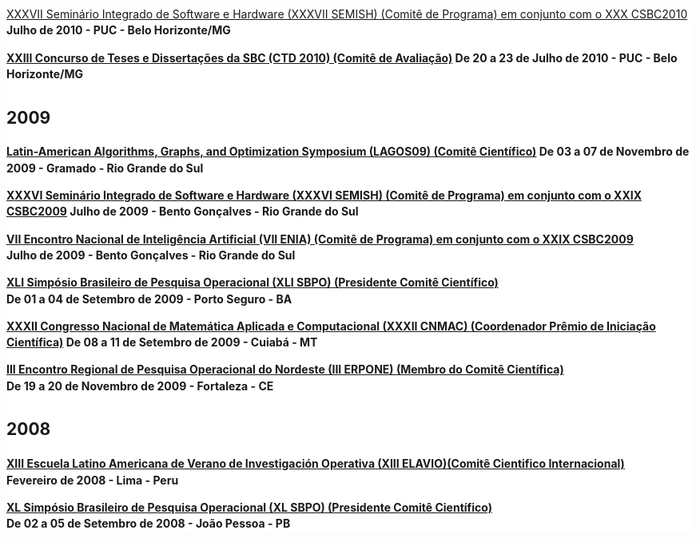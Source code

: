   
<a href="http://www.inf.pucminas.br/sbc2010/index.php?page=cfp-semish"> XXXVII Seminário Integrado de Software e Hardware
 (XXXVII SEMISH) (Comitê de Programa) em conjunto com o XXX CSBC2010</a>   <b> Julho de 2010 - PUC - Belo Horizonte/MG </a>

  
<a href="http://www.inf.pucminas.br/sbc2010/index.php?page=cfp-ctd"> XXIII Concurso de 
Teses e Dissertações da SBC (CTD 2010) (Comitê de Avaliação)</a>   <b> De 20 a 23 de Julho de 2010 - PUC - Belo Horizonte/MG </a>

  
  
## **2009**

  
<a href="http://www.inf.ufrgs.br/lagos09/"> Latin-American Algorithms, Graphs, and Optimization 
Symposium (LAGOS09) (Comitê Científico)</a>   <b> De 03 a 07 de Novembro de 2009 - Gramado - Rio Grande do Sul </a>

  
<a href="http://csbc2009.inf.ufrgs.br/index.php?option=com_content&task=view&id=28&Itemid=28/"> XXXVI Seminário Integrado de Software e Hardware
 (XXXVI SEMISH) (Comitê de Programa) em conjunto com o XXIX CSBC2009</a>   <b> Julho de 2009 - Bento Gonçalves - Rio Grande do Sul </a>

  
<a href="http://csbc2009.inf.ufrgs.br/index.php?option=com_content&task=view&id=13&Itemid=26/"> VII Encontro Nacional de
Inteligência Artificial (VII ENIA) (Comitê de Programa) em conjunto com o XXIX CSBC2009</a>   
<b> Julho de 2009 - Bento Gonçalves - Rio Grande do Sul </a>

  
<a href="http://www.sobrapo.org.br//"> XLI Simpósio Brasileiro de Pesquisa Operacional (XLI SBPO) (Presidente Comitê Científico)</a>   
<b> De 01 a 04 de Setembro de 2009 - Porto Seguro - BA </a>

  
<a href="http://labic.ic.uff.br/cnmac2009/index.html"> XXXII Congresso Nacional de Matemática Aplicada e Computacional (XXXII CNMAC) (Coordenador Prêmio de
Iniciação Científica)</a> <b> De 08 a 11 de Setembro de 2009 - Cuiabá - MT </a>

  
<a href="http://www.sobrapo.org.br/erpo/"> III Encontro Regional de Pesquisa Operacional do Nordeste (III ERPONE) (Membro do Comitê Científica)</a>   
<b> De 19 a 20 de Novembro de 2009 - Fortaleza - CE </a>

  
  
## **2008**


  
<a href="http://sistemas.unmsm.edu.pe/elavio2008//"> XIII Escuela Latino Americana de Verano de Investigación Operativa 
(XIII ELAVIO)(Comitê Cientifico Internacional)</a>   
<b> Fevereiro de 2008 - Lima - Peru </a>

  
<a href="http://www.ufpb.br/sbpo2008/"> XL Simpósio Brasileiro de Pesquisa Operacional (XL SBPO) (Presidente Comitê Científico) </a>   
<b> De 02 a 05 de Setembro de 2008 - João Pessoa - PB </a>
